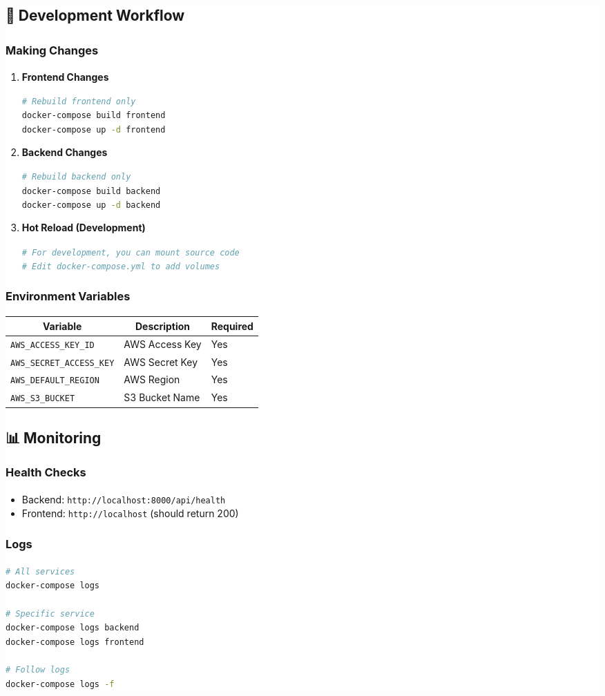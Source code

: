 ## 🔄 Development Workflow

### Making Changes

1. **Frontend Changes**
   ```bash
   # Rebuild frontend only
   docker-compose build frontend
   docker-compose up -d frontend
   ```

2. **Backend Changes**
   ```bash
   # Rebuild backend only
   docker-compose build backend
   docker-compose up -d backend
   ```

3. **Hot Reload (Development)**
   ```bash
   # For development, you can mount source code
   # Edit docker-compose.yml to add volumes
   ```

### Environment Variables

| Variable | Description | Required |
|----------|-------------|----------|
| `AWS_ACCESS_KEY_ID` | AWS Access Key | Yes |
| `AWS_SECRET_ACCESS_KEY` | AWS Secret Key | Yes |
| `AWS_DEFAULT_REGION` | AWS Region | Yes |
| `AWS_S3_BUCKET` | S3 Bucket Name | Yes |

## 📊 Monitoring

### Health Checks
- Backend: `http://localhost:8000/api/health`
- Frontend: `http://localhost` (should return 200)

### Logs
```bash
# All services
docker-compose logs

# Specific service
docker-compose logs backend
docker-compose logs frontend

# Follow logs
docker-compose logs -f
```
